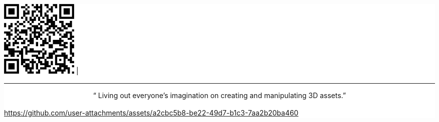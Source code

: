 <img src="assets/qrcode/discord.png"  height=140> |        

---

<p align="center">
“ Living out everyone’s imagination on creating and manipulating 3D assets.”
</p>

https://github.com/user-attachments/assets/a2cbc5b8-be22-49d7-b1c3-7aa2b20ba460

